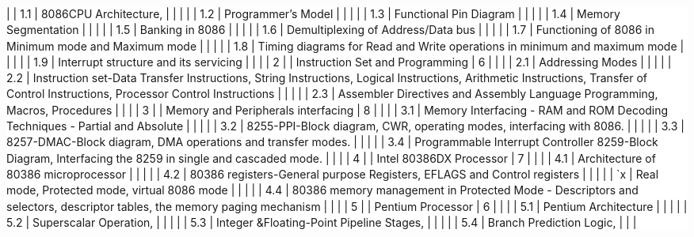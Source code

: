 |        | 1.1 | 8086CPU Architecture,                                                                                                                                                            |       |     |
|        | 1.2 | Programmer’s Model                                                                                                                                                               |       |     |
|        | 1.3 | Functional Pin Diagram                                                                                                                                                           |       |     |
|        | 1.4 | Memory Segmentation                                                                                                                                                              |       |     |
|        | 1.5 | Banking in 8086                                                                                                                                                                  |       |     |
|        | 1.6 | Demultiplexing of Address/Data bus                                                                                                                                               |       |     |
|        | 1.7 | Functioning of 8086 in Minimum mode and Maximum mode                                                                                                                             |       |     |
|        | 1.8 | Timing diagrams for Read and Write operations in minimum and maximum mode                                                                                                        |       |     |
|        | 1.9 | Interrupt structure and its servicing                                                                                                                                            |       |     |
| 2      |     | Instruction Set and Programming                                                                                                                                                  | 6     |     |
|        | 2.1 | Addressing Modes                                                                                                                                                                 |       |     |
|        | 2.2 | Instruction set-Data Transfer Instructions, String Instructions, Logical Instructions, Arithmetic Instructions, Transfer of Control Instructions, Processor Control Instructions |       |     |
|        | 2.3 | Assembler Directives and Assembly Language Programming, Macros, Procedures                                                                                                       |       |     |
| 3      |     | Memory and Peripherals interfacing                                                                                                                                               | 8     |     |
|        | 3.1 | Memory Interfacing - RAM and ROM Decoding Techniques - Partial and Absolute                                                                                                      |       |     |
|        | 3.2 | 8255-PPI-Block diagram, CWR, operating modes, interfacing with 8086.                                                                                                             |       |     |
|        | 3.3 | 8257-DMAC-Block diagram, DMA operations and transfer modes.                                                                                                                      |       |     |
|        | 3.4 | Programmable Interrupt Controller 8259-Block Diagram, Interfacing the 8259 in single and cascaded mode.                                                                          |       |     |
| 4      |     | Intel 80386DX Processor                                                                                                                                                          | 7     |     |
|        | 4.1 | Architecture of 80386 microprocessor                                                                                                                                             |       |     |
|        | 4.2 | 80386 registers-General purpose Registers, EFLAGS and Control registers                                                                                                          |       |     |
|        | `x  | Real mode, Protected mode, virtual 8086 mode                                                                                                                                     |       |     |
|        | 4.4 | 80386 memory management in Protected Mode - Descriptors and selectors, descriptor tables, the memory paging mechanism                                                            |       |     |
| 5      |     | Pentium Processor                                                                                                                                                                | 6     |     |
|        | 5.1 | Pentium Architecture                                                                                                                                                             |       |     |
|        | 5.2 | Superscalar Operation,                                                                                                                                                           |       |     |
|        | 5.3 | Integer &Floating-Point Pipeline Stages,                                                                                                                                         |       |     |
|        | 5.4 | Branch Prediction Logic,                                                                                                                                                         |       |     |